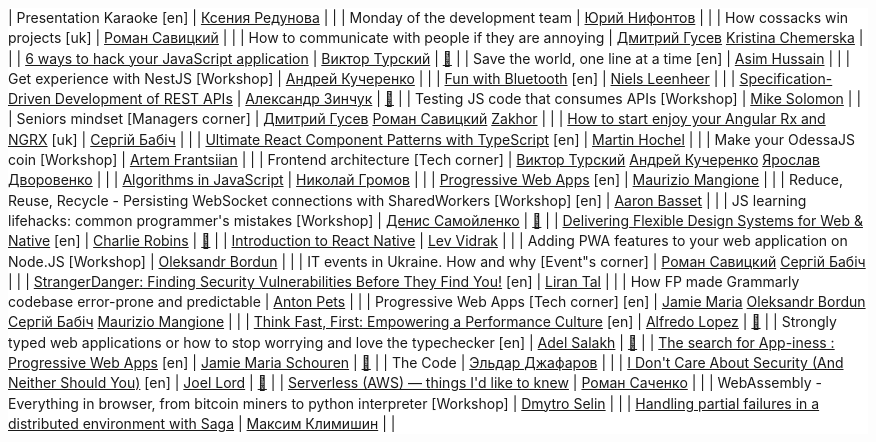 | Presentation Karaoke [en] |  [Ксения Редунова](../../speakers/Ксения%20Редунова.md)  |    |
| Monday of the development team  |  [Юрий Нифонтов](../../speakers/Юрий%20Нифонтов.md)  |    |
| How cossacks win projects [uk] |  [Роман Савицкий](../../speakers/Роман%20Савицкий.md)  |    |
| How to communicate with people if they are annoying  |  [Дмитрий Гусев](../../speakers/Дмитрий%20Гусев.md)  [Kristina Chemerska](../../speakers/Kristina%20Chemerska.md)  |    |
| [6 ways to hack your JavaScript application](https://www.youtube.com/watch?v=_ycN0V_AHTE)  |  [Виктор Турский](../../speakers/Виктор%20Турский.md)  | [:notebook:](https://www.slideshare.net/OdessaJSConf/6-ways-to-hack-your-javascript-application-by-viktor-turskyi)   |
| Save the world, one line at a time [en] |  [Asim Hussain](../../speakers/Asim%20Hussain.md)  |    |
| Get experience with NestJS [Workshop]  |  [Андрей Кучеренко](../../speakers/Андрей%20Кучеренко.md)  |    |
| [Fun with Bluetooth](https://www.youtube.com/watch?v=UYyPRddn9J4) [en] |  [Niels Leenheer](../../speakers/Niels%20Leenheer.md)  |    |
| [Specification-Driven Development of REST APIs](https://www.youtube.com/watch?v=LLTZ0u6JMB4)  |  [Александр Зинчук](../../speakers/Александр%20Зинчук.md)  | [:notebook:](https://www.slideshare.net/OdessaJSConf/specificationdriven-development-of-rest-apis-by-alexander-zinchuk)   |
| Testing JS code that consumes APIs [Workshop]  |  [Mike Solomon](../../speakers/Mike%20Solomon.md)  |    |
| Seniors mindset [Managers corner]  |  [Дмитрий Гусев](../../speakers/Дмитрий%20Гусев.md)  [Роман Савицкий](../../speakers/Роман%20Савицкий.md)  [Zakhor](../../speakers/Zakhor.md)  |    |
| [How to start enjoy your Angular Rx and NGRX](https://www.youtube.com/watch?v=ydMbOVA4RMM) [uk] |  [Сергій Бабіч](../../speakers/Сергій%20Бабіч.md)  |    |
| [Ultimate React Component Patterns with TypeScript](https://www.youtube.com/watch?v=8-bYp0IXcZM) [en] |  [Martin Hochel](../../speakers/Martin%20Hochel.md)  |    |
| Make your OdessaJS coin [Workshop]  |  [Artem Frantsiian](../../speakers/Artem%20Frantsiian.md)  |    |
| Frontend architecture [Tech corner]  |  [Виктор Турский](../../speakers/Виктор%20Турский.md)  [Андрей Кучеренко](../../speakers/Андрей%20Кучеренко.md)  [Ярослав Дворовенко](../../speakers/Ярослав%20Дворовенко.md)  |    |
| [Algorithms in JavaScript](https://www.youtube.com/watch?v=-WCbhzfAYCA)  |  [Николай Громов](../../speakers/Николай%20Громов.md)  |    |
| [Progressive Web Apps](https://www.youtube.com/watch?v=fiObvm45Vqc) [en] |  [Maurizio Mangione](../../speakers/Maurizio%20Mangione.md)  |    |
| Reduce, Reuse, Recycle - Persisting WebSocket connections with SharedWorkers [Workshop] [en] |  [Aaron Basset](../../speakers/Aaron%20Basset.md)  |    |
| JS learning lifehacks: common programmer&#39;s mistakes [Workshop]  |  [Денис Самойленко](../../speakers/Денис%20Самойленко.md)  | [:notebook:](https://www.slideshare.net/OdessaJSConf/denys-samoylenko-js-learning-lifehacks-common-programmers-mistake)   |
| [Delivering Flexible Design Systems for Web &amp; Native](https://www.youtube.com/watch?v=aZCHTLTIJcg) [en] |  [Charlie Robins](../../speakers/Charlie%20Robins.md)  | [:notebook:](https://www.slideshare.net/OdessaJSConf/flexible-design-systems-by-charlie-robbins)   |
| [Introduction to React Native](https://www.youtube.com/watch?v=8d9vxFekpiE)  |  [Lev Vidrak](../../speakers/Lev%20Vidrak.md)  |    |
| Adding PWA features to your web application on Node.JS [Workshop]  |  [Oleksandr Bordun](../../speakers/Oleksandr%20Bordun.md)  |    |
| IT events in Ukraine. How and why [Event&quot;s corner]  |  [Роман Савицкий](../../speakers/Роман%20Савицкий.md)  [Сергій Бабіч](../../speakers/Сергій%20Бабіч.md)  |    |
| [StrangerDanger: Finding Security Vulnerabilities Before They Find You!](https://www.youtube.com/watch?v=EICcUWzIink) [en] |  [Liran Tal](../../speakers/Liran%20Tal.md)  |    |
| How FP made Grammarly codebase error-prone and predictable  |  [Anton Pets](../../speakers/Anton%20Pets.md)  |    |
| Progressive Web Apps [Tech corner] [en] |  [Jamie Maria](../../speakers/Jamie%20Maria.md)  [Oleksandr Bordun](../../speakers/Oleksandr%20Bordun.md)  [Сергій Бабіч](../../speakers/Сергій%20Бабіч.md)  [Maurizio Mangione](../../speakers/Maurizio%20Mangione.md)  |    |
| [Think Fast, First: Empowering a Performance Culture](https://www.youtube.com/watch?v=Clhtvd4qb2M) [en] |  [Alfredo Lopez](../../speakers/Alfredo%20Lopez.md)  | [:notebook:](https://slides.com/lfredo/odessajs#/intro)   |
| Strongly typed web applications or how to stop worrying and love the typechecker [en] |  [Adel Salakh](../../speakers/Adel%20Salakh.md)  | [:notebook:](https://www.slideshare.net/OdessaJSConf/strongly-typed-web-applications-by-adel-salakh)   |
| [The search for App-iness : Progressive Web Apps](https://www.youtube.com/watch?v=i-HCFLPLikI) [en] |  [Jamie Maria Schouren](../../speakers/Jamie%20Maria%20Schouren.md)  | [:notebook:](https://www.slideshare.net/OdessaJSConf/the-search-for-appiness-progressive-web-apps-by-jamie-maria-schouren)   |
| The Code  |  [Эльдар Джафаров](../../speakers/Эльдар%20Джафаров.md)  |    |
| [I Don&#39;t Care About Security (And Neither Should You)](https://www.youtube.com/watch?v=_cSgHl3qaF8) [en] |  [Joel Lord](../../speakers/Joel%20Lord.md)  | [:notebook:](https://www.slideshare.net/OdessaJSConf/i-dont-care-about-security-and-neither-should-you-by-joel-lord)   |
| [Serverless (AWS) — things I&#39;d like to knew](https://www.youtube.com/watch?v=YzvsCsAJLjo)  |  [Роман Саченко](../../speakers/Роман%20Саченко.md)  |    |
| WebAssembly - Everything in browser, from bitcoin miners to python interpreter [Workshop]  |  [Dmytro Selin](../../speakers/Dmytro%20Selin.md)  |    |
| [Handling partial failures in a distributed environment with Saga](https://www.youtube.com/watch?v=qX3OARzlcXU)  |  [Максим Климишин](../../speakers/Максим%20Климишин.md)  |    |